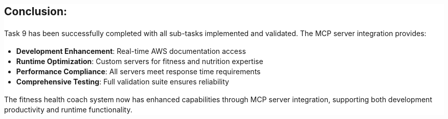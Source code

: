 ## Conclusion:

Task 9 has been successfully completed with all sub-tasks implemented and validated. The MCP server integration provides:

- **Development Enhancement**: Real-time AWS documentation access
- **Runtime Optimization**: Custom servers for fitness and nutrition expertise
- **Performance Compliance**: All servers meet response time requirements
- **Comprehensive Testing**: Full validation suite ensures reliability

The fitness health coach system now has enhanced capabilities through MCP server integration, supporting both development productivity and runtime functionality.